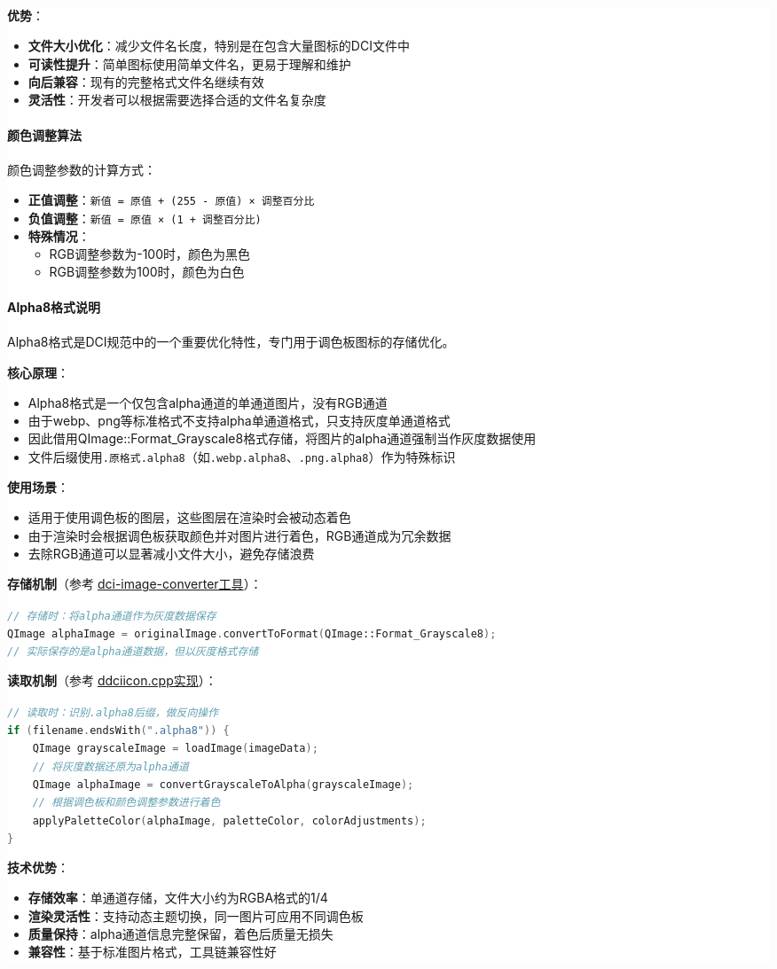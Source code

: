 **优势**：
- **文件大小优化**：减少文件名长度，特别是在包含大量图标的DCI文件中
- **可读性提升**：简单图标使用简单文件名，更易于理解和维护
- **向后兼容**：现有的完整格式文件名继续有效
- **灵活性**：开发者可以根据需要选择合适的文件名复杂度

#### 颜色调整算法

颜色调整参数的计算方式：

- **正值调整**：`新值 = 原值 + (255 - 原值) × 调整百分比`
- **负值调整**：`新值 = 原值 × (1 + 调整百分比)`
- **特殊情况**：
  - RGB调整参数为-100时，颜色为黑色
  - RGB调整参数为100时，颜色为白色

#### Alpha8格式说明

Alpha8格式是DCI规范中的一个重要优化特性，专门用于调色板图标的存储优化。

**核心原理**：
- Alpha8格式是一个仅包含alpha通道的单通道图片，没有RGB通道
- 由于webp、png等标准格式不支持alpha单通道格式，只支持灰度单通道格式
- 因此借用QImage::Format_Grayscale8格式存储，将图片的alpha通道强制当作灰度数据使用
- 文件后缀使用`.原格式.alpha8`（如`.webp.alpha8`、`.png.alpha8`）作为特殊标识

**使用场景**：
- 适用于使用调色板的图层，这些图层在渲染时会被动态着色
- 由于渲染时会根据调色板获取颜色并对图片进行着色，RGB通道成为冗余数据
- 去除RGB通道可以显著减小文件大小，避免存储浪费

**存储机制**（参考 [dci-image-converter工具](https://github.com/linuxdeepin/dtkgui/blob/master/tools/dci-image-converter/main.cpp)）：
```cpp
// 存储时：将alpha通道作为灰度数据保存
QImage alphaImage = originalImage.convertToFormat(QImage::Format_Grayscale8);
// 实际保存的是alpha通道数据，但以灰度格式存储
```

**读取机制**（参考 [ddciicon.cpp实现](https://github.com/linuxdeepin/dtkgui/blob/master/src/util/ddciicon.cpp#L224)）：
```cpp
// 读取时：识别.alpha8后缀，做反向操作
if (filename.endsWith(".alpha8")) {
    QImage grayscaleImage = loadImage(imageData);
    // 将灰度数据还原为alpha通道
    QImage alphaImage = convertGrayscaleToAlpha(grayscaleImage);
    // 根据调色板和颜色调整参数进行着色
    applyPaletteColor(alphaImage, paletteColor, colorAdjustments);
}
```

**技术优势**：
- **存储效率**：单通道存储，文件大小约为RGBA格式的1/4
- **渲染灵活性**：支持动态主题切换，同一图片可应用不同调色板
- **质量保持**：alpha通道信息完整保留，着色后质量无损失
- **兼容性**：基于标准图片格式，工具链兼容性好
